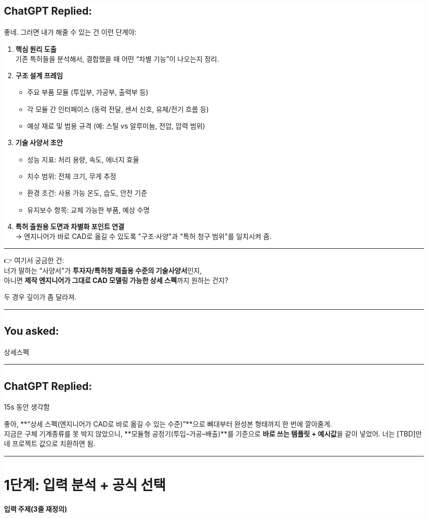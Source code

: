 
## ChatGPT Replied:

좋네. 그러면 내가 해줄 수 있는 건 이런 단계야:

1.  **핵심 원리 도출**  
    기존 특허들을 분석해서, 결합했을 때 어떤 “차별 기능”이 나오는지 정리.
    
2.  **구조 설계 프레임**
    
    *   주요 부품 모듈 (투입부, 가공부, 출력부 등)
        
    *   각 모듈 간 인터페이스 (동력 전달, 센서 신호, 유체/전기 흐름 등)
        
    *   예상 재료 및 범용 규격 (예: 스틸 vs 알루미늄, 전압, 압력 범위)
        
3.  **기술 사양서 초안**
    
    *   성능 지표: 처리 용량, 속도, 에너지 효율
        
    *   치수 범위: 전체 크기, 무게 추정
        
    *   환경 조건: 사용 가능 온도, 습도, 안전 기준
        
    *   유지보수 항목: 교체 가능한 부품, 예상 수명
        
4.  **특허 출원용 도면과 차별화 포인트 연결**  
    → 엔지니어가 바로 CAD로 옮길 수 있도록 "구조·사양"과 "특허 청구 범위"를 일치시켜 줌.
    

* * *

👉 여기서 궁금한 건:  
너가 말하는 "사양서"가 **투자자/특허청 제출용 수준의 기술사양서**인지,  
아니면 **제작 엔지니어가 그대로 CAD 모델링 가능한 상세 스펙**까지 원하는 건지?

두 경우 깊이가 좀 달라져.

---

## You asked:

상세스펙

---

## ChatGPT Replied:

15s 동안 생각함

좋아, \*\*“상세 스펙(엔지니어가 CAD로 바로 옮길 수 있는 수준)”\*\*으로 뼈대부터 완성본 형태까지 한 번에 깔아줄게.  
지금은 구체 기계종류를 못 박지 않았으니, \*\*모듈형 공정기(투입–가공–배출)\*\*를 기준으로 **바로 쓰는 템플릿 + 예시값**을 같이 넣었어. 너는 \[TBD\]만 네 프로젝트 값으로 치환하면 됨.

* * *

1단계: 입력 분석 + 공식 선택
==================

**입력 주제(3줄 재정의)**
